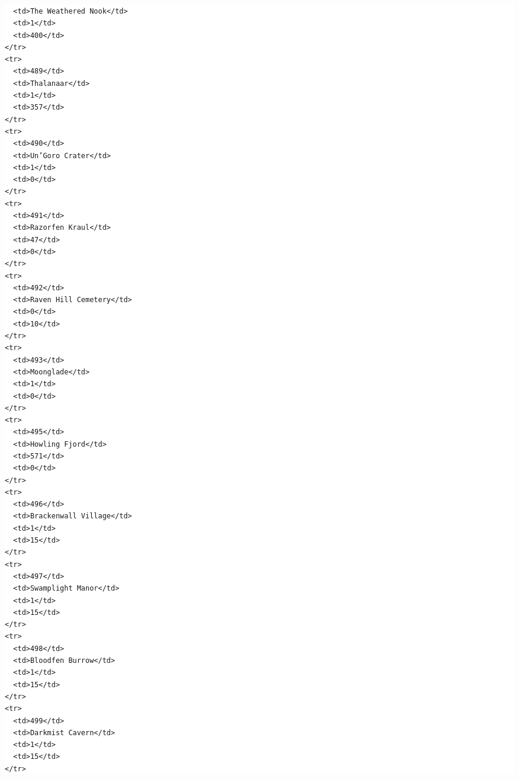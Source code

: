       <td>The Weathered Nook</td>
      <td>1</td>
      <td>400</td>
    </tr>
    <tr>
      <td>489</td>
      <td>Thalanaar</td>
      <td>1</td>
      <td>357</td>
    </tr>
    <tr>
      <td>490</td>
      <td>Un’Goro Crater</td>
      <td>1</td>
      <td>0</td>
    </tr>
    <tr>
      <td>491</td>
      <td>Razorfen Kraul</td>
      <td>47</td>
      <td>0</td>
    </tr>
    <tr>
      <td>492</td>
      <td>Raven Hill Cemetery</td>
      <td>0</td>
      <td>10</td>
    </tr>
    <tr>
      <td>493</td>
      <td>Moonglade</td>
      <td>1</td>
      <td>0</td>
    </tr>
    <tr>
      <td>495</td>
      <td>Howling Fjord</td>
      <td>571</td>
      <td>0</td>
    </tr>
    <tr>
      <td>496</td>
      <td>Brackenwall Village</td>
      <td>1</td>
      <td>15</td>
    </tr>
    <tr>
      <td>497</td>
      <td>Swamplight Manor</td>
      <td>1</td>
      <td>15</td>
    </tr>
    <tr>
      <td>498</td>
      <td>Bloodfen Burrow</td>
      <td>1</td>
      <td>15</td>
    </tr>
    <tr>
      <td>499</td>
      <td>Darkmist Cavern</td>
      <td>1</td>
      <td>15</td>
    </tr>